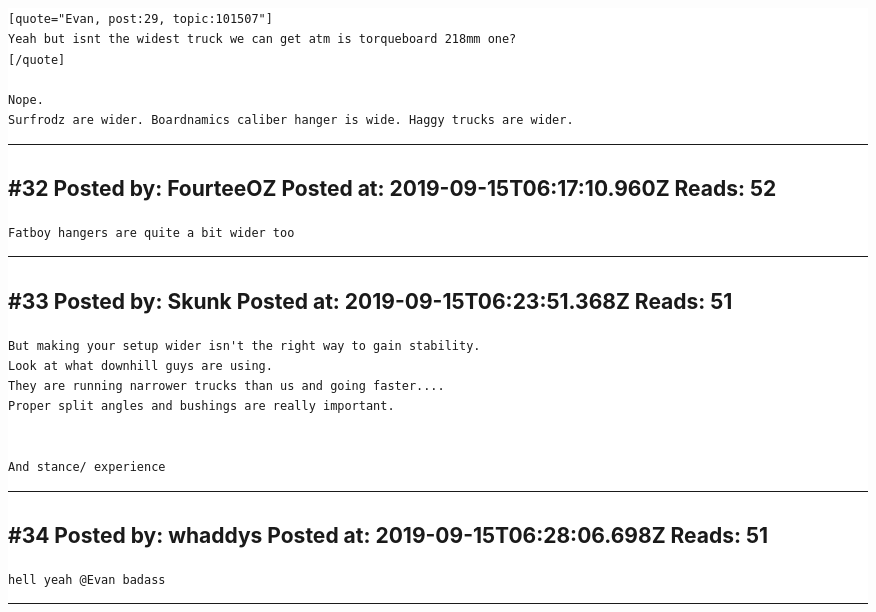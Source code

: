 ```
[quote="Evan, post:29, topic:101507"]
Yeah but isnt the widest truck we can get atm is torqueboard 218mm one?
[/quote]

Nope.
Surfrodz are wider. Boardnamics caliber hanger is wide. Haggy trucks are wider.
```

---
## \#32 Posted by: FourteeOZ Posted at: 2019-09-15T06:17:10.960Z Reads: 52

```
Fatboy hangers are quite a bit wider too
```

---
## \#33 Posted by: Skunk Posted at: 2019-09-15T06:23:51.368Z Reads: 51

```
But making your setup wider isn't the right way to gain stability. 
Look at what downhill guys are using. 
They are running narrower trucks than us and going faster....
Proper split angles and bushings are really important.


And stance/ experience
```

---
## \#34 Posted by: whaddys Posted at: 2019-09-15T06:28:06.698Z Reads: 51

```
hell yeah @Evan badass
```

---
